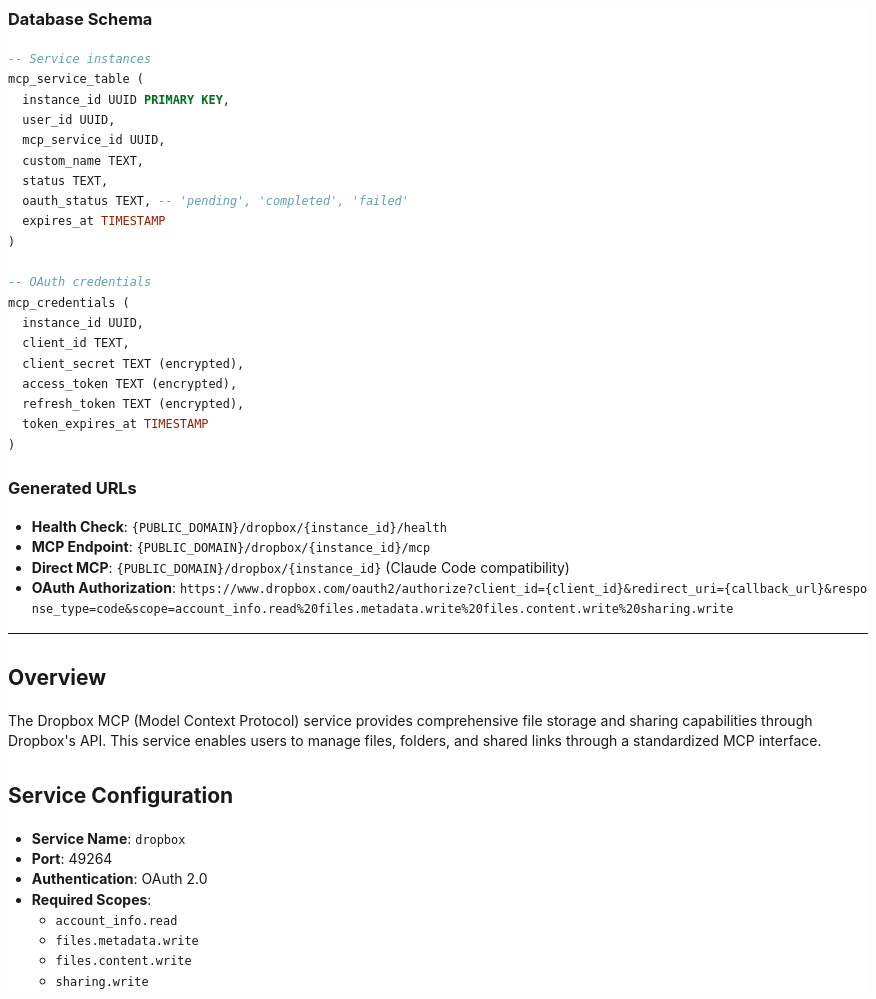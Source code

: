 ### Database Schema
```sql
-- Service instances
mcp_service_table (
  instance_id UUID PRIMARY KEY,
  user_id UUID,
  mcp_service_id UUID,
  custom_name TEXT,
  status TEXT,
  oauth_status TEXT, -- 'pending', 'completed', 'failed'
  expires_at TIMESTAMP
)

-- OAuth credentials
mcp_credentials (
  instance_id UUID,
  client_id TEXT,
  client_secret TEXT (encrypted),
  access_token TEXT (encrypted),
  refresh_token TEXT (encrypted),
  token_expires_at TIMESTAMP
)
```

### Generated URLs
- **Health Check**: `{PUBLIC_DOMAIN}/dropbox/{instance_id}/health`
- **MCP Endpoint**: `{PUBLIC_DOMAIN}/dropbox/{instance_id}/mcp`
- **Direct MCP**: `{PUBLIC_DOMAIN}/dropbox/{instance_id}` (Claude Code compatibility)
- **OAuth Authorization**: `https://www.dropbox.com/oauth2/authorize?client_id={client_id}&redirect_uri={callback_url}&response_type=code&scope=account_info.read%20files.metadata.write%20files.content.write%20sharing.write`

---

## Overview

The Dropbox MCP (Model Context Protocol) service provides comprehensive file storage and sharing capabilities through Dropbox's API. This service enables users to manage files, folders, and shared links through a standardized MCP interface.

## Service Configuration

- **Service Name**: `dropbox`
- **Port**: 49264
- **Authentication**: OAuth 2.0
- **Required Scopes**: 
  - `account_info.read`
  - `files.metadata.write`
  - `files.content.write`
  - `sharing.write`
